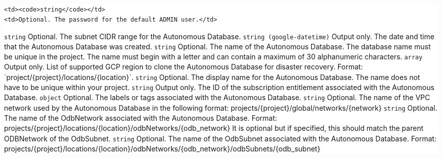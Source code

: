     <td><code>string</code></td>
    <td>Optional. The password for the default ADMIN user.</td>
</tr>
<tr>
    <td><CopyableCode code="cidr" /></td>
    <td><code>string</code></td>
    <td>Optional. The subnet CIDR range for the Autonomous Database.</td>
</tr>
<tr>
    <td><CopyableCode code="createTime" /></td>
    <td><code>string (google-datetime)</code></td>
    <td>Output only. The date and time that the Autonomous Database was created.</td>
</tr>
<tr>
    <td><CopyableCode code="database" /></td>
    <td><code>string</code></td>
    <td>Optional. The name of the Autonomous Database. The database name must be unique in the project. The name must begin with a letter and can contain a maximum of 30 alphanumeric characters.</td>
</tr>
<tr>
    <td><CopyableCode code="disasterRecoverySupportedLocations" /></td>
    <td><code>array</code></td>
    <td>Output only. List of supported GCP region to clone the Autonomous Database for disaster recovery. Format: `project/&#123;project&#125;/locations/&#123;location&#125;`.</td>
</tr>
<tr>
    <td><CopyableCode code="displayName" /></td>
    <td><code>string</code></td>
    <td>Optional. The display name for the Autonomous Database. The name does not have to be unique within your project.</td>
</tr>
<tr>
    <td><CopyableCode code="entitlementId" /></td>
    <td><code>string</code></td>
    <td>Output only. The ID of the subscription entitlement associated with the Autonomous Database.</td>
</tr>
<tr>
    <td><CopyableCode code="labels" /></td>
    <td><code>object</code></td>
    <td>Optional. The labels or tags associated with the Autonomous Database.</td>
</tr>
<tr>
    <td><CopyableCode code="network" /></td>
    <td><code>string</code></td>
    <td>Optional. The name of the VPC network used by the Autonomous Database in the following format: projects/&#123;project&#125;/global/networks/&#123;network&#125;</td>
</tr>
<tr>
    <td><CopyableCode code="odbNetwork" /></td>
    <td><code>string</code></td>
    <td>Optional. The name of the OdbNetwork associated with the Autonomous Database. Format: projects/&#123;project&#125;/locations/&#123;location&#125;/odbNetworks/&#123;odb_network&#125; It is optional but if specified, this should match the parent ODBNetwork of the OdbSubnet.</td>
</tr>
<tr>
    <td><CopyableCode code="odbSubnet" /></td>
    <td><code>string</code></td>
    <td>Optional. The name of the OdbSubnet associated with the Autonomous Database. Format: projects/&#123;project&#125;/locations/&#123;location&#125;/odbNetworks/&#123;odb_network&#125;/odbSubnets/&#123;odb_subnet&#125;</td>
</tr>
<tr>
    <td><CopyableCode code="peerAutonomousDatabases" /></td>